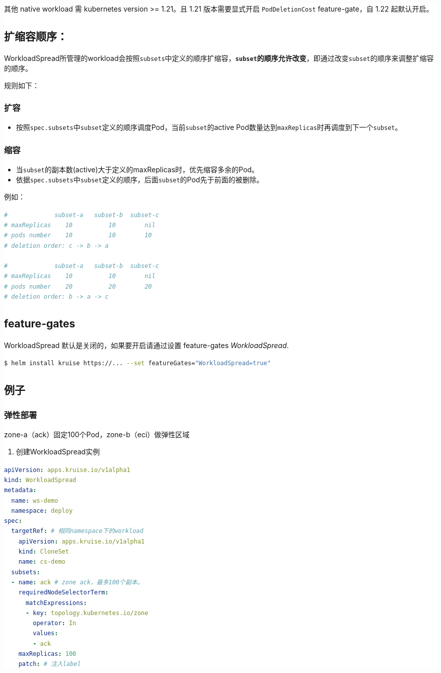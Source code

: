 其他 native workload 需 kubernetes version >= 1.21。且 1.21 版本需要显式开启 `PodDeletionCost` feature-gate，自 1.22 起默认开启。

## 扩缩容顺序：

WorkloadSpread所管理的workload会按照`subsets`中定义的顺序扩缩容，**`subset`的顺序允许改变**，即通过改变`subset`的顺序来调整扩缩容的顺序。

规则如下：

### 扩容
- 按照`spec.subsets`中`subset`定义的顺序调度Pod，当前`subset`的active Pod数量达到`maxReplicas`时再调度到下一个`subset`。

### 缩容
- 当`subset`的副本数(active)大于定义的maxReplicas时，优先缩容多余的Pod。
- 依据`spec.subsets`中`subset`定义的顺序，后面`subset`的Pod先于前面的被删除。

例如：

```yaml
#             subset-a   subset-b  subset-c
# maxReplicas    10          10        nil
# pods number    10          10        10
# deletion order: c -> b -> a

#             subset-a   subset-b  subset-c
# maxReplicas    10          10        nil
# pods number    20          20        20
# deletion order: b -> a -> c
```

## feature-gates
WorkloadSpread 默认是关闭的，如果要开启请通过设置 feature-gates *WorkloadSpread*.

```bash
$ helm install kruise https://... --set featureGates="WorkloadSpread=true"
```

## 例子

### 弹性部署

zone-a（ack）固定100个Pod，zone-b（eci）做弹性区域

1. 创建WorkloadSpread实例
```yaml
apiVersion: apps.kruise.io/v1alpha1
kind: WorkloadSpread
metadata:
  name: ws-demo
  namespace: deploy
spec:
  targetRef: # 相同namespace下的workload
    apiVersion: apps.kruise.io/v1alpha1
    kind: CloneSet
    name: cs-demo
  subsets:
  - name: ack # zone ack，最多100个副本。
    requiredNodeSelectorTerm:
      matchExpressions:
      - key: topology.kubernetes.io/zone
        operator: In
        values:
        - ack
    maxReplicas: 100
    patch: # 注入label
```